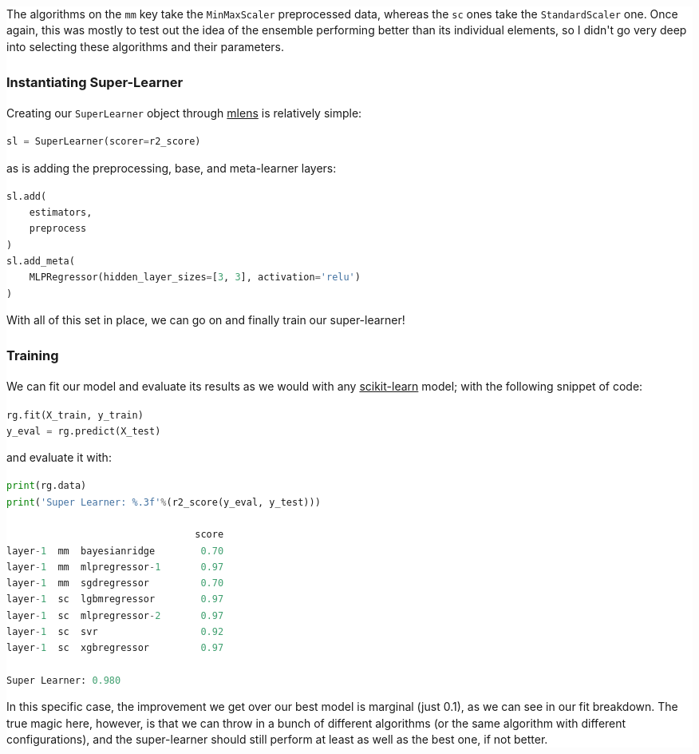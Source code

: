 The algorithms on the `mm` key take the `MinMaxScaler` preprocessed data, whereas the `sc` ones take the `StandardScaler` one. Once again, this was mostly to test out the idea of the ensemble performing better than its individual elements, so I didn't go very deep into selecting these algorithms and their parameters.

### Instantiating Super-Learner

Creating our `SuperLearner` object through [mlens](https://github.com/flennerhag/mlens) is relatively simple:

```python
sl = SuperLearner(scorer=r2_score)
```

as is adding the preprocessing, base, and meta-learner layers:

```python
sl.add(
    estimators, 
    preprocess
)
sl.add_meta(
    MLPRegressor(hidden_layer_sizes=[3, 3], activation='relu')
)
```

With all of this set in place, we can go on and finally train our super-learner!

### Training

We can fit our model and evaluate its results as we would with any [scikit-learn](https://scikit-learn.org) model; with the following snippet of code:

```python
rg.fit(X_train, y_train)
y_eval = rg.predict(X_test)
```

and evaluate it with:

```python
print(rg.data)
print('Super Learner: %.3f'%(r2_score(y_eval, y_test)))

                                 score
layer-1  mm  bayesianridge        0.70
layer-1  mm  mlpregressor-1       0.97
layer-1  mm  sgdregressor         0.70
layer-1  sc  lgbmregressor        0.97
layer-1  sc  mlpregressor-2       0.97
layer-1  sc  svr                  0.92
layer-1  sc  xgbregressor         0.97

Super Learner: 0.980    
```

In this specific case, the improvement we get over our best model is marginal (just 0.1), as we can see in our fit breakdown. The true magic here, however, is that we can throw in a bunch of different algorithms (or the same algorithm with different configurations), and the super-learner should still perform at least as well as the best one, if not better.
